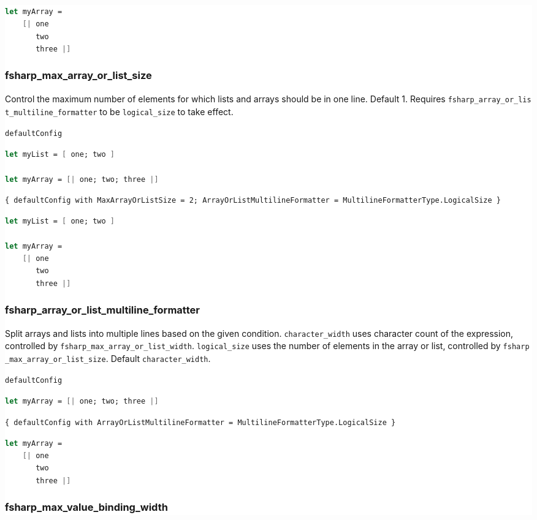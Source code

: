 ```fsharp
let myArray =
    [| one
       two
       three |]
```

### fsharp_max_array_or_list_size

Control the maximum number of elements for which lists and arrays should be in
one line. Default 1. Requires `fsharp_array_or_list_multiline_formatter` to be
`logical_size` to take effect.

`defaultConfig`

```fsharp
let myList = [ one; two ]

let myArray = [| one; two; three |]
```

`{ defaultConfig with MaxArrayOrListSize = 2; ArrayOrListMultilineFormatter =
MultilineFormatterType.LogicalSize }`

```fsharp
let myList = [ one; two ]

let myArray =
    [| one
       two
       three |]
```

### fsharp_array_or_list_multiline_formatter

Split arrays and lists into multiple lines based on the given condition.
`character_width` uses character count of the expression, controlled by
`fsharp_max_array_or_list_width`. `logical_size` uses the number of elements in
the array or list, controlled by `fsharp_max_array_or_list_size`. Default
`character_width`.

`defaultConfig`

```fsharp
let myArray = [| one; two; three |]
```

`{ defaultConfig with ArrayOrListMultilineFormatter =
MultilineFormatterType.LogicalSize }`

```fsharp
let myArray =
    [| one
       two
       three |]
```

### fsharp_max_value_binding_width

